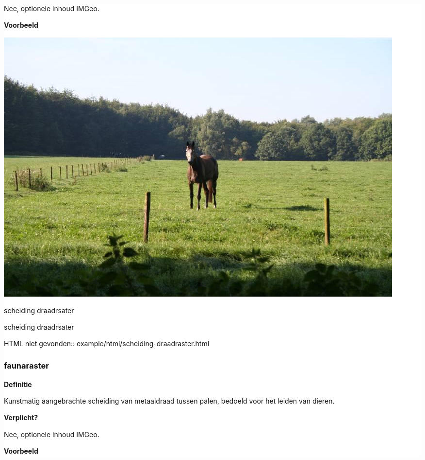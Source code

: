 Nee, optionele inhoud IMGeo.

**Voorbeeld**

![scheiding draadrsater](media/a3b819232c328ea7b59377d0bbd9250d.jpg)

scheiding draadrsater

scheiding draadrsater

HTML niet gevonden:: example/html/scheiding-draadraster.html

### faunaraster

**Definitie**

Kunstmatig aangebrachte scheiding van metaaldraad tussen palen, bedoeld voor het
leiden van dieren.

**Verplicht?**

Nee, optionele inhoud IMGeo.

**Voorbeeld**
